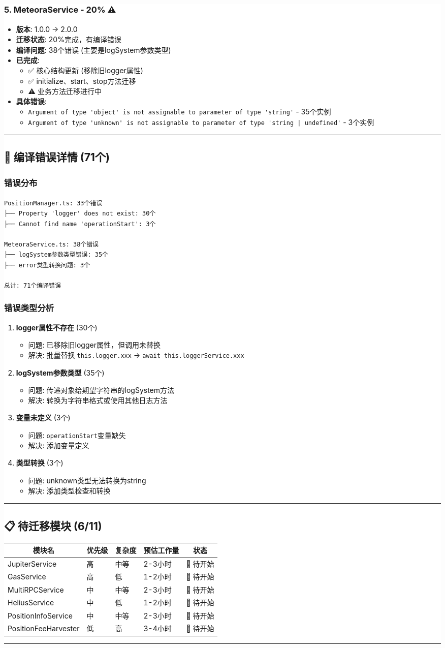 ### 5. MeteoraService - 20% ⚠️
- **版本**: 1.0.0 → 2.0.0
- **迁移状态**: 20%完成，有编译错误  
- **编译问题**: 38个错误 (主要是logSystem参数类型)
- **已完成**:
  - ✅ 核心结构更新 (移除旧logger属性)
  - ✅ initialize、start、stop方法迁移
  - ⚠️ 业务方法迁移进行中
- **具体错误**:
  - `Argument of type 'object' is not assignable to parameter of type 'string'` - 35个实例
  - `Argument of type 'unknown' is not assignable to parameter of type 'string | undefined'` - 3个实例

---

## 🚨 编译错误详情 (71个)

### 错误分布
```
PositionManager.ts: 33个错误
├── Property 'logger' does not exist: 30个
├── Cannot find name 'operationStart': 3个

MeteoraService.ts: 38个错误  
├── logSystem参数类型错误: 35个
├── error类型转换问题: 3个

总计: 71个编译错误
```

### 错误类型分析
1. **logger属性不存在** (30个)
   - 问题: 已移除旧logger属性，但调用未替换
   - 解决: 批量替换 `this.logger.xxx` → `await this.loggerService.xxx`

2. **logSystem参数类型** (35个)  
   - 问题: 传递对象给期望字符串的logSystem方法
   - 解决: 转换为字符串格式或使用其他日志方法

3. **变量未定义** (3个)
   - 问题: `operationStart`变量缺失
   - 解决: 添加变量定义

4. **类型转换** (3个)
   - 问题: unknown类型无法转换为string
   - 解决: 添加类型检查和转换

---

## 📋 待迁移模块 (6/11)

| 模块名 | 优先级 | 复杂度 | 预估工作量 | 状态 |
|--------|--------|--------|------------|------|
| JupiterService | 高 | 中等 | 2-3小时 | 📅 待开始 |
| GasService | 高 | 低 | 1-2小时 | 📅 待开始 |  
| MultiRPCService | 中 | 中等 | 2-3小时 | 📅 待开始 |
| HeliusService | 中 | 低 | 1-2小时 | 📅 待开始 |
| PositionInfoService | 中 | 中等 | 2-3小时 | 📅 待开始 |
| PositionFeeHarvester | 低 | 高 | 3-4小时 | 📅 待开始 |

---